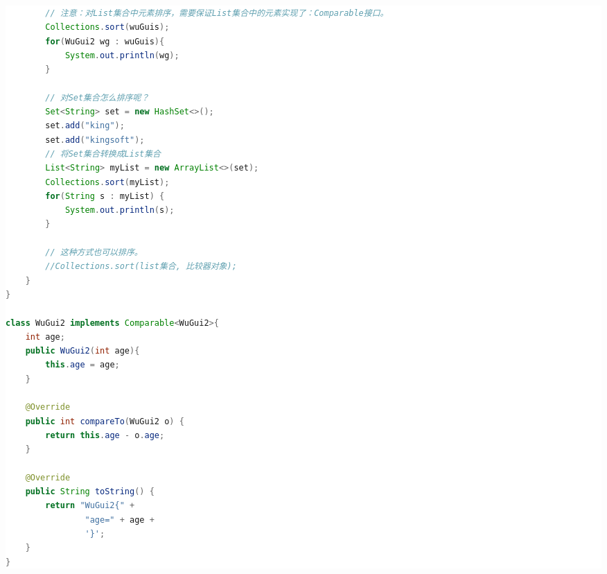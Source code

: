 ```java
        // 注意：对List集合中元素排序，需要保证List集合中的元素实现了：Comparable接口。
        Collections.sort(wuGuis);
        for(WuGui2 wg : wuGuis){
            System.out.println(wg);
        }

        // 对Set集合怎么排序呢？
        Set<String> set = new HashSet<>();
        set.add("king");
        set.add("kingsoft");
        // 将Set集合转换成List集合
        List<String> myList = new ArrayList<>(set);
        Collections.sort(myList);
        for(String s : myList) {
            System.out.println(s);
        }

        // 这种方式也可以排序。
        //Collections.sort(list集合, 比较器对象);
    }
}

class WuGui2 implements Comparable<WuGui2>{
    int age;
    public WuGui2(int age){
        this.age = age;
    }

    @Override
    public int compareTo(WuGui2 o) {
        return this.age - o.age;
    }

    @Override
    public String toString() {
        return "WuGui2{" +
                "age=" + age +
                '}';
    }
}

```